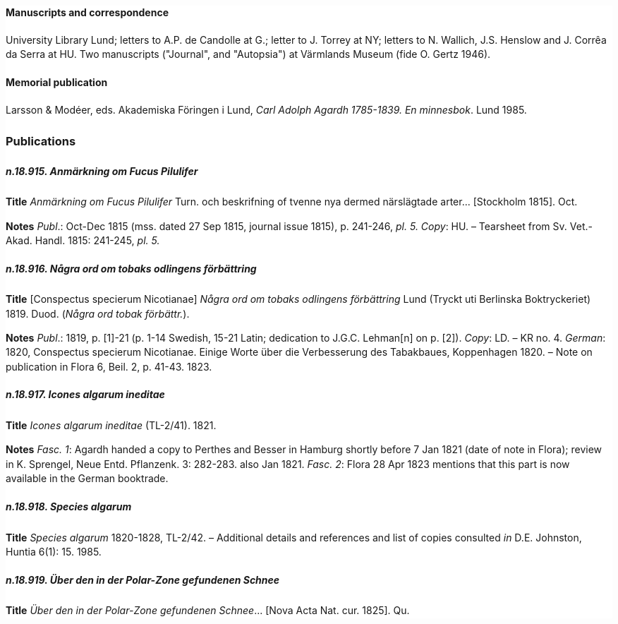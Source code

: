 #### Manuscripts and correspondence

University Library Lund; letters to A.P. de Candolle at G.; letter to J. Torrey at NY; letters to N. Wallich, J.S. Henslow and J. Corrêa da Serra at HU. Two manuscripts ("Journal", and "Autopsia") at Värmlands Museum (fide O. Gertz 1946).

#### Memorial publication

Larsson & Modéer, eds. Akademiska Föringen i Lund, *Carl Adolph Agardh 1785-1839. En minnesbok*. Lund 1985.

### Publications

##### n.18.915. Anmärkning om Fucus Pilulifer

**Title**
*Anmärkning om Fucus Pilulifer* Turn. och beskrifning of tvenne nya dermed närslägtade arter... \[Stockholm 1815\]. Oct.

**Notes**
*Publ*.: Oct-Dec 1815 (mss. dated 27 Sep 1815, journal issue 1815), p. 241-246, *pl. 5. Copy*: HU. – Tearsheet from Sv. Vet.-Akad. Handl. 1815: 241-245, *pl. 5.*

##### n.18.916. Några ord om tobaks odlingens förbättring

**Title**
\[Conspectus specierum Nicotianae\] *Några ord om tobaks odlingens förbättring* Lund (Tryckt uti Berlinska Boktryckeriet) 1819. Duod. (*Några ord tobak förbättr.*).

**Notes**
*Publ*.: 1819, p. \[1\]-21 (p. 1-14 Swedish, 15-21 Latin; dedication to J.G.C. Lehman\[n\] on p. \[2\]). *Copy*: LD. – KR no. 4.
*German*: 1820, Conspectus specierum Nicotianae. Einige Worte über die Verbesserung des Tabakbaues, Koppenhagen 1820. – Note on publication in Flora 6, Beil. 2, p. 41-43. 1823.

##### n.18.917. Icones algarum ineditae

**Title**
*Icones algarum ineditae* (TL-2/41). 1821.

**Notes**
*Fasc. 1*: Agardh handed a copy to Perthes and Besser in Hamburg shortly before 7 Jan 1821 (date of note in Flora); review in K. Sprengel, Neue Entd. Pflanzenk. 3: 282-283. also Jan 1821.
*Fasc. 2*: Flora 28 Apr 1823 mentions that this part is now available in the German booktrade.

##### n.18.918. Species algarum

**Title**
*Species algarum* 1820-1828, TL-2/42. – Additional details and references and list of copies consulted *in* D.E. Johnston, Huntia 6(1): 15. 1985.

##### n.18.919. Über den in der Polar-Zone gefundenen Schnee

**Title**
*Über den in der Polar-Zone gefundenen Schnee*... \[Nova Acta Nat. cur. 1825\]. Qu.
